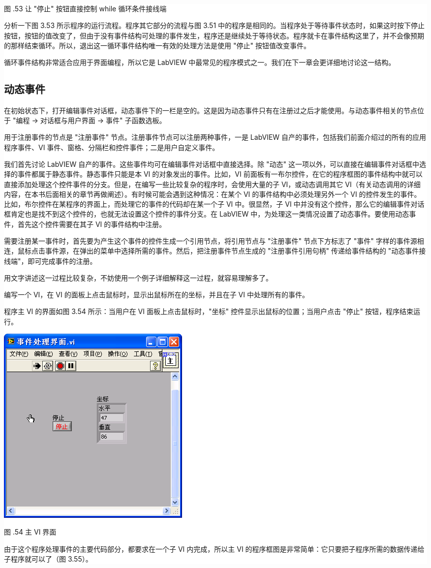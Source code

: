 图 .53 让 "停止" 按钮直接控制 while 循环条件接线端

分析一下图 3.53 所示程序的运行流程。程序其它部分的流程与图
3.51 中的程序是相同的。当程序处于等待事件状态时，如果这时按下停止按钮，按钮的值改变了，但由于没有事件结构可处理的事件发生，程序还是继续处于等待状态。程序就卡在事件结构这里了，并不会像预期的那样结束循环。所以，退出这一循环事件结构唯一有效的处理方法是使用 "停止" 按钮值改变事件。

循环事件结构非常适合应用于界面编程，所以它是 LabVIEW 中最常见的程序模式之一。我们在下一章会更详细地讨论这一结构。

## 动态事件

在初始状态下，打开编辑事件对话框，动态事件下的一栏是空的。这是因为动态事件只有在注册过之后才能使用。与动态事件相关的节点位于 "编程 -\> 对话框与用户界面 -\> 事件" 子函数选板。

用于注册事件的节点是 "注册事件" 节点。注册事件节点可以注册两种事件，一是 LabVIEW 自产的事件，包括我们前面介绍过的所有的应用程序事件、VI 事件、窗格、分隔栏和控件事件；二是用户自定义事件。

我们首先讨论 LabVIEW 自产的事件。这些事件均可在编辑事件对话框中直接选择。除 "动态" 这一项以外，可以直接在编辑事件对话框中选择的事件都属于静态事件。静态事件只能是本 VI 的对象发出的事件。比如，VI 前面板有一布尔控件，在它的程序框图的事件结构中就可以直接添加处理这个控件事件的分支。但是，在编写一些比较复杂的程序时，会使用大量的子 VI，或动态调用其它 VI（有关动态调用的详细内容，在本书后面相关的章节再做阐述）。有时候可能会遇到这种情况：在某个 VI 的事件结构中必须处理另外一个 VI 的控件发生的事件。比如，布尔控件在某程序的界面上，而处理它的事件的代码却在某一个子 VI 中。很显然，子 VI 中并没有这个控件，那么它的编辑事件对话框肯定也是找不到这个控件的，也就无法设置这个控件的事件分支。在 LabVIEW 中，为处理这一类情况设置了动态事件。要使用动态事件，首先这个控件需要在其子 VI 的事件结构中注册。

需要注册某一事件时，首先要为产生这个事件的控件生成一个引用节点，将引用节点与 "注册事件" 节点下方标志了 "事件" 字样的事件源相连，鼠标点击事件源，在弹出的菜单中选择所需的事件。然后，把注册事件节点生成的 "注册事件引用句柄" 传递给事件结构的 "动态事件接线端"，即可完成事件的注册。

用文字讲述这一过程比较复杂，不妨使用一个例子详细解释这一过程，就容易理解多了。

编写一个 VI，在 VI 的面板上点击鼠标时，显示出鼠标所在的坐标，并且在子 VI 中处理所有的事件。

程序主 VI 的界面如图
3.54 所示：当用户在 VI 面板上点击鼠标时，"坐标" 控件显示出鼠标的位置；当用户点击 "停止" 按钮，程序结束运行。

![](images/image228.png)

图 .54 主 VI 界面

由于这个程序处理事件的主要代码部分，都要求在一个子 VI 内完成，所以主 VI 的程序框图是非常简单：它只要把子程序所需的数据传递给子程序就可以了（图
3.55）。
